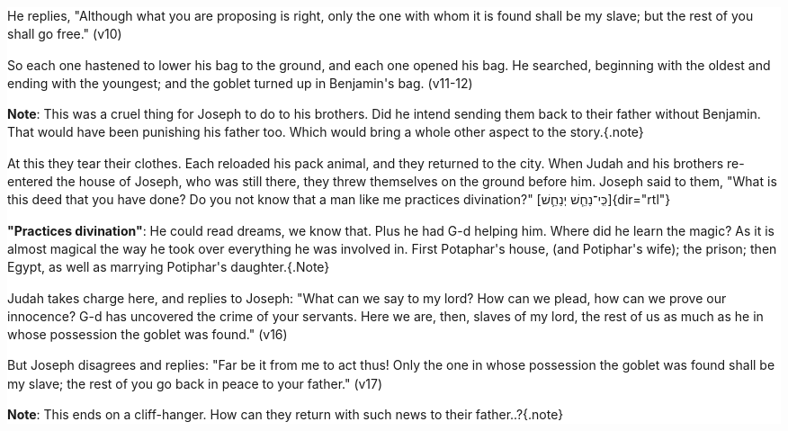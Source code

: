 He replies, "Although what you are proposing is right, only the one with whom it is found shall be my slave; but the rest of you shall go free." (v10)

So each one hastened to lower his bag to the ground, and each one opened his bag. He searched, beginning with the oldest and ending with the youngest; and the goblet turned up in Benjamin's bag. (v11-12)

**Note**: This was a cruel thing for Joseph to do to his brothers. Did he intend sending them back to their father without Benjamin. That would have been punishing his father too. Which would bring a whole other aspect to the story.{.note}

At this they tear their clothes. Each reloaded his pack animal, and they returned to the city. When Judah and his brothers re-entered the house of Joseph, who was still there, they threw themselves on the ground before him. Joseph said to them, "What is this deed that you have done? Do you not know that a man like me practices divination?" [כִּֽי־נַחֵ֧שׁ יְנַחֵ֛שׁ]{dir="rtl"}

**"Practices divination"**: He could read dreams, we know that. Plus he had G-d helping him. Where did he learn the magic? As it is almost magical the way he took over everything he was involved in. First Potaphar's house, (and Potiphar's wife); the prison; then Egypt, as well as marrying Potiphar's daughter.{.Note}

Judah takes charge here, and replies to Joseph: "What can we say to my lord? How can we plead, how can we prove our innocence? G-d has uncovered the crime of your servants. Here we are, then, slaves of my lord, the rest of us as much as he in whose possession the goblet was found." (v16)

But Joseph disagrees and replies: "Far be it from me to act thus! Only the one in whose possession the goblet was found shall be my slave; the rest of you go back in peace to your father." (v17)

**Note**: This ends on a cliff-hanger. How can they return with such news to their father..?{.note}
